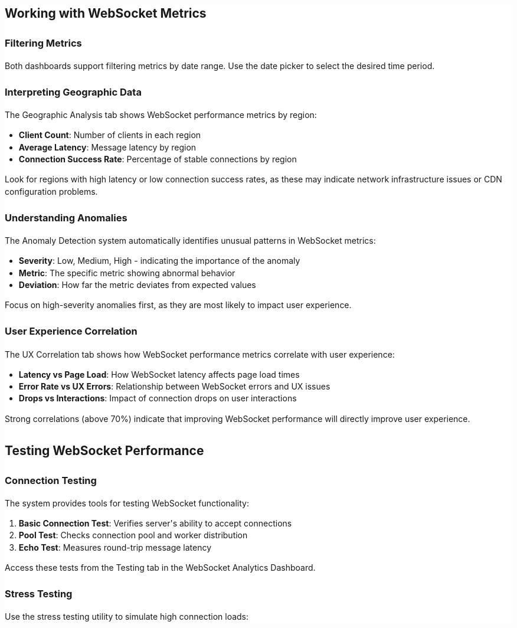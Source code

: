 ## Working with WebSocket Metrics

### Filtering Metrics

Both dashboards support filtering metrics by date range. Use the date picker to select the desired time period.

### Interpreting Geographic Data

The Geographic Analysis tab shows WebSocket performance metrics by region:

- **Client Count**: Number of clients in each region
- **Average Latency**: Message latency by region
- **Connection Success Rate**: Percentage of stable connections by region

Look for regions with high latency or low connection success rates, as these may indicate network infrastructure issues or CDN configuration problems.

### Understanding Anomalies

The Anomaly Detection system automatically identifies unusual patterns in WebSocket metrics:

- **Severity**: Low, Medium, High - indicating the importance of the anomaly
- **Metric**: The specific metric showing abnormal behavior
- **Deviation**: How far the metric deviates from expected values

Focus on high-severity anomalies first, as they are most likely to impact user experience.

### User Experience Correlation

The UX Correlation tab shows how WebSocket performance metrics correlate with user experience:

- **Latency vs Page Load**: How WebSocket latency affects page load times
- **Error Rate vs UX Errors**: Relationship between WebSocket errors and UX issues
- **Drops vs Interactions**: Impact of connection drops on user interactions

Strong correlations (above 70%) indicate that improving WebSocket performance will directly improve user experience.

## Testing WebSocket Performance

### Connection Testing

The system provides tools for testing WebSocket functionality:

1. **Basic Connection Test**: Verifies server's ability to accept connections
2. **Pool Test**: Checks connection pool and worker distribution
3. **Echo Test**: Measures round-trip message latency

Access these tests from the Testing tab in the WebSocket Analytics Dashboard.

### Stress Testing

Use the stress testing utility to simulate high connection loads:
